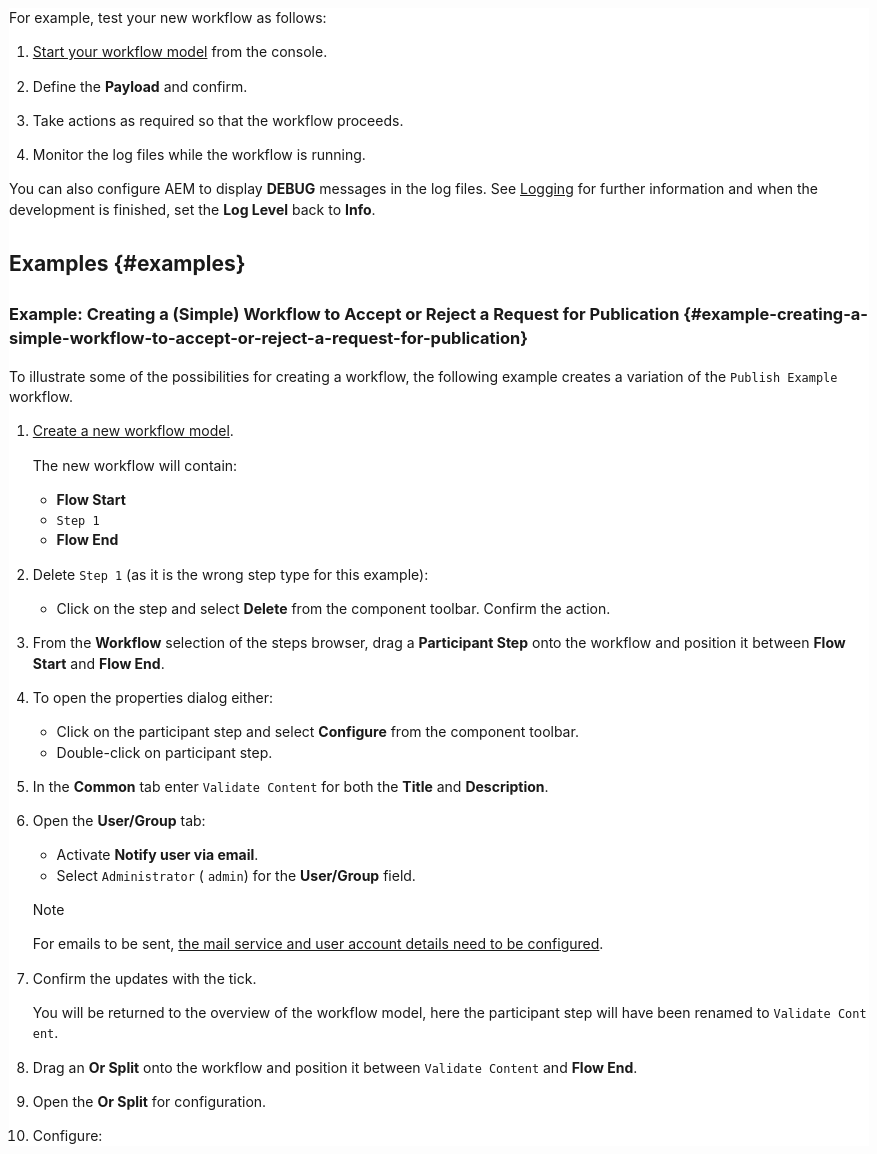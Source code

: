 For example, test your new workflow as follows:

1. [Start your workflow model](../../../sites/administering/using/workflows-starting.md) from the console.
1. Define the **Payload** and confirm.  

1. Take actions as required so that the workflow proceeds.
1. Monitor the log files while the workflow is running.

You can also configure AEM to display **DEBUG** messages in the log files. See [Logging](../../../sites/deploying/using/configure-logging.md) for further information and when the development is finished, set the **Log Level** back to **Info**.

## Examples {#examples}

### Example: Creating a (Simple) Workflow to Accept or Reject a Request for Publication {#example-creating-a-simple-workflow-to-accept-or-reject-a-request-for-publication}

To illustrate some of the possibilities for creating a workflow, the following example creates a variation of the `Publish Example` workflow.

1. [Create a new workflow model](#creatinganewworkflow).

   The new workflow will contain:

    * **Flow Start**
    * `Step 1`
    * **Flow End**

1. Delete `Step 1` (as it is the wrong step type for this example):

    * Click on the step and select **Delete** from the component toolbar. Confirm the action.

1. From the **Workflow** selection of the steps browser, drag a **Participant Step** onto the workflow and position it between **Flow Start** and **Flow End**.
1. To open the properties dialog either:

    * Click on the participant step and select **Configure** from the component toolbar.
    * Double-click on participant step.

1. In the **Common** tab enter `Validate Content` for both the **Title** and **Description**.
1. Open the **User/Group** tab:

    * Activate **Notify user via email**.
    * Select `Administrator` ( `admin`) for the **User/Group** field.

   >[!NOTE]
   >
   >For emails to be sent, [the mail service and user account details need to be configured](../../../sites/administering/using/notification.md).

1. Confirm the updates with the tick.

   You will be returned to the overview of the workflow model, here the participant step will have been renamed to `Validate Content`.

1. Drag an **Or Split** onto the workflow and position it between `Validate Content` and **Flow End**.
1. Open the **Or Split** for configuration.
1. Configure:
